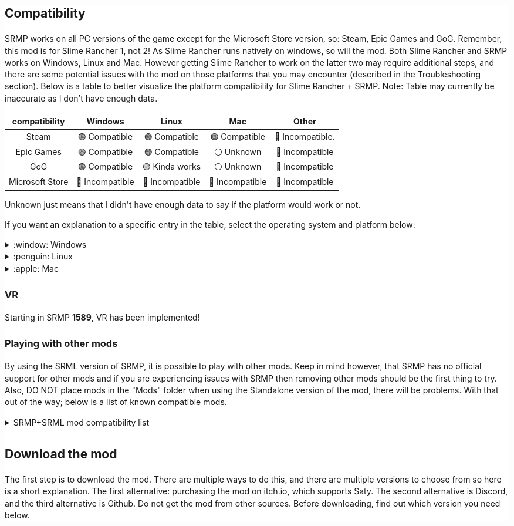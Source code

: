 ## Compatibility

SRMP works on all PC versions of the game except for the Microsoft Store version, so: Steam, Epic Games and GoG. Remember, this mod is for Slime Rancher 1, not 2! As Slime Rancher runs natively on windows, so will the mod. Both Slime Rancher and SRMP works on Windows, Linux and Mac. However getting Slime Rancher to work on the latter two may require additional steps, and there are some potential issues with the mod on those platforms that you may encounter (described in the Troubleshooting section). Below is a table to better visualize the platform compatibility for Slime Rancher + SRMP. Note: Table may currently be inaccurate as I don’t have enough data.



|  compatibility  |     Windows     |      Linux      |       Mac       |      Other      |
| :-------------: | :-------------: | :-------------: | :-------------: | :-------------: |
|      Steam      |  🟢 Compatible  | 🟢 Compatible   | 🟢 Compatible   | 🔴 Incompatible.|
|   Epic Games    |  🟢 Compatible  | 🟢 Compatible   | ⚪ Unknown      | 🔴 Incompatible |
|       GoG       |  🟢 Compatible  | 🟡 Kinda works  | ⚪ Unknown      | 🔴 Incompatible |
| Microsoft Store | 🔴 Incompatible | 🔴 Incompatible | 🔴 Incompatible | 🔴 Incompatible |

Unknown just means that I didn't have enough data to say if the platform would work or not.

If you want an explanation to a specific entry in the table, select the operating system and platform below:



<details><summary>:window: Windows</summary></details>

<details><summary>:penguin: Linux</summary></details>

<details><summary>:apple: Mac</summary></details>

### VR

Starting in SRMP **1589**, VR has been implemented!

### Playing with other mods

By using the SRML version of SRMP, it is possible to play with other mods. Keep in mind however, that SRMP has no official support for other mods and if you are experiencing issues with SRMP then removing other mods should be the first thing to try. Also, DO NOT place mods in the "Mods" folder when using the Standalone version of the mod, there will be problems. With that out of the way; below is a list of known compatible mods.

<details><summary>SRMP+SRML mod compatibility list</summary></details>

## Download the mod

The first step is to download the mod. There are multiple ways to do this, and there are multiple versions to choose from so here is a short explanation. The first alternative: purchasing the mod on itch.io, which supports Saty. The second alternative is Discord, and the third alternative is Github. Do not get the mod from other sources. Before downloading, find out which version you need below.
